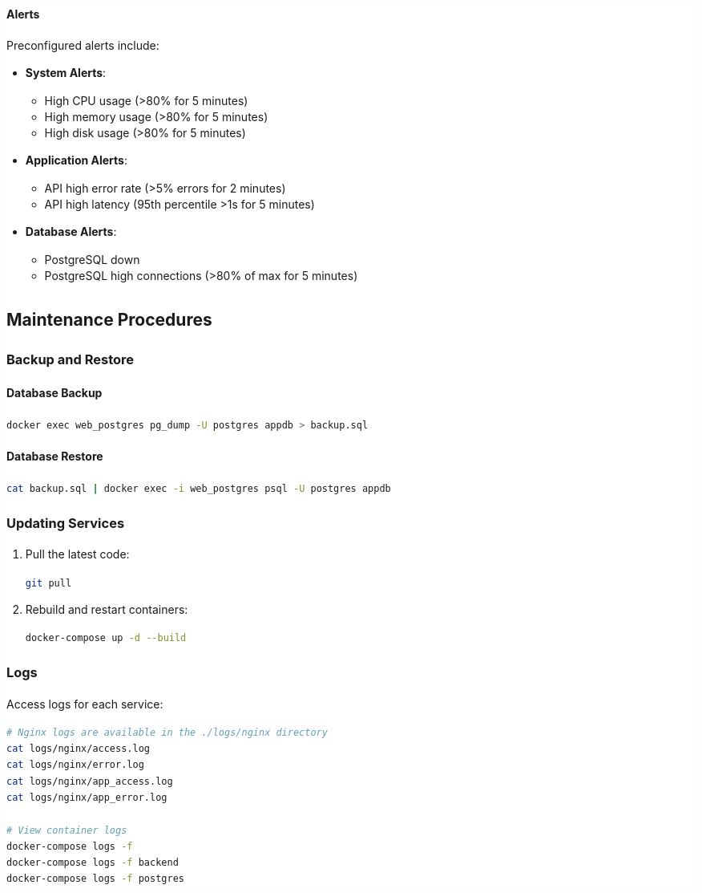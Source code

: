 #### Alerts

Preconfigured alerts include:

- **System Alerts**:
  - High CPU usage (>80% for 5 minutes)
  - High memory usage (>80% for 5 minutes)
  - High disk usage (>80% for 5 minutes)

- **Application Alerts**:
  - API high error rate (>5% errors for 2 minutes)
  - API high latency (95th percentile >1s for 5 minutes)

- **Database Alerts**:
  - PostgreSQL down
  - PostgreSQL high connections (>80% of max for 5 minutes)

## Maintenance Procedures

### Backup and Restore

#### Database Backup

```bash
docker exec web_postgres pg_dump -U postgres appdb > backup.sql
```

#### Database Restore

```bash
cat backup.sql | docker exec -i web_postgres psql -U postgres appdb
```

### Updating Services

1. Pull the latest code:
   ```bash
   git pull
   ```

2. Rebuild and restart containers:
   ```bash
   docker-compose up -d --build
   ```

### Logs

Access logs for each service:

```bash
# Nginx logs are available in the ./logs/nginx directory
cat logs/nginx/access.log
cat logs/nginx/error.log
cat logs/nginx/app_access.log
cat logs/nginx/app_error.log

# View container logs
docker-compose logs -f
docker-compose logs -f backend
docker-compose logs -f postgres
```
